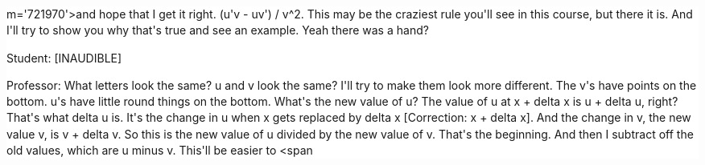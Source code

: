  m='721970'>and</span> <span m='722240'>hope</span> <span
  m='722450'>that</span> <span m='722560'>I</span> <span m='722640'>get</span>
  <span m='722820'>it</span> <span m='722910'>right.</span> <span
  m='723880'>(u'v</span> <span m='724940'>-</span> <span m='725190'>uv')</span>
  <span m='726750'>/</span> <span m='727800'>v^2.</span> <span
  m='729140'>This</span> <span m='729350'>may</span> <span m='729510'>be</span>
  <span m='729620'>the</span> <span m='729740'>craziest</span> <span
  m='730310'>rule</span> <span m='730550'>you'll</span> <span
  m='730740'>see</span> <span m='731010'>in</span> <span m='731120'>this</span>
  <span m='731260'>course,</span> <span m='731900'>but</span> <span
  m='732040'>there</span> <span m='732220'>it</span> <span m='732300'>is.</span>
  <span m='734330'>And</span> <span m='734560'>I'll</span> <span
  m='734690'>try</span> <span m='734880'>to</span> <span m='734980'>show</span>
  <span m='735160'>you</span> <span m='735290'>why</span> <span
  m='735510'>that's</span> <span m='735660'>true</span> <span
  m='736100'>and</span> <span m='736440'>see an</span> <span
  m='736660'>example.</span> <span m='738210'>Yeah</span> <span
  m='738390'>there</span> <span m='738530'>was</span> <span m='738630'>a</span>
  <span m='738690'>hand?</span> </p><p><span m='738930'>Student:
  [INAUDIBLE]</span> </p><p><span m='747300'>Professor: What</span> <span
  m='747990'>letters look</span> <span m='748050'>the same?</span> <span
  m='751010'>u</span> <span m='751270'>and v</span> <span m='751630'>look</span>
  <span m='751790'>the</span> <span m='751900'>same?</span> <span
  m='753040'>I'll</span> <span m='753190'>try</span> <span m='753350'>to</span>
  <span m='753420'>make</span> <span m='753600'>them</span> <span
  m='753690'>look</span> <span m='753830'>more</span> <span
  m='754050'>different.</span> <span m='757040'>The v's</span> <span
  m='757320'>have</span> <span m='757550'>points</span> <span
  m='757840'>on</span> <span m='757950'>the</span> <span
  m='758020'>bottom.</span> <span m='758520'>u's</span> <span
  m='758890'>have</span> <span m='759070'>little</span> <span
  m='759340'>round</span> <span m='759640'>things</span> <span
  m='759890'>on</span> <span m='760010'>the</span> <span
  m='760080'>bottom.</span> <span m='761160'>What's</span> <span
  m='761430'>the</span> <span m='761520'>new</span> <span
  m='761850'>value</span> <span m='762290'>of</span> <span m='762440'>u?</span>
  <span m='764980'>The value</span> <span m='765230'>of u</span> <span
  m='770360'>at</span> <span m='770560'>x +</span> <span m='770990'>delta</span>
  <span m='771350'>x</span> <span m='772690'>is</span> <span m='772970'>u
  +</span> <span m='773530'>delta u,</span> <span m='775020'>right?</span> <span
  m='775550'>That's</span> <span m='775810'>what</span> <span m='775970'>delta
  u</span> <span m='776170'>is.</span> <span m='776400'>It's</span> <span
  m='776800'>the</span> <span m='776880'>change</span> <span
  m='777380'>in</span> <span m='777470'>u</span> <span m='779800'>when x</span>
  <span m='780240'>gets</span> <span m='780500'>replaced</span> <span
  m='780950'>by</span> <span m='781070'>delta</span> <span m='781380'>x
  [Correction: x + delta x].</span> <span m='782410'>And</span> <span
  m='782560'>the</span> <span m='782640'>change</span> <span
  m='783010'>in</span> <span m='783160'>v, the</span> <span
  m='784080'>new</span> <span m='784340'>value</span> <span m='784920'>v,</span>
  <span m='785390'>is</span> <span m='787160'>v +</span> <span m='787640'>delta
  v.</span> <span m='789700'>So</span> <span m='789850'>this</span> <span
  m='790030'>is</span> <span m='790120'>the</span> <span m='790220'>new</span>
  <span m='790380'>value</span> <span m='790820'>of u</span> <span
  m='791190'>divided</span> <span m='791620'>by the new</span> <span
  m='791990'>value</span> <span m='792510'>of</span> <span m='792750'>v.</span>
  <span m='793130'>That's</span> <span m='793470'>the</span> <span
  m='795380'>beginning.</span> <span m='796130'>And</span> <span
  m='796300'>then</span> <span m='796400'>I</span> <span
  m='796480'>subtract</span> <span m='797060'>off</span> <span
  m='797310'>the</span> <span m='797410'>old</span> <span
  m='797630'>values,</span> <span m='798340'>which are</span> <span m='799070'>u
  minus v.</span> <span m='801250'>This'll</span> <span m='801550'>be</span>
  <span m='801640'>easier</span> <span m='802000'>to</span> <span